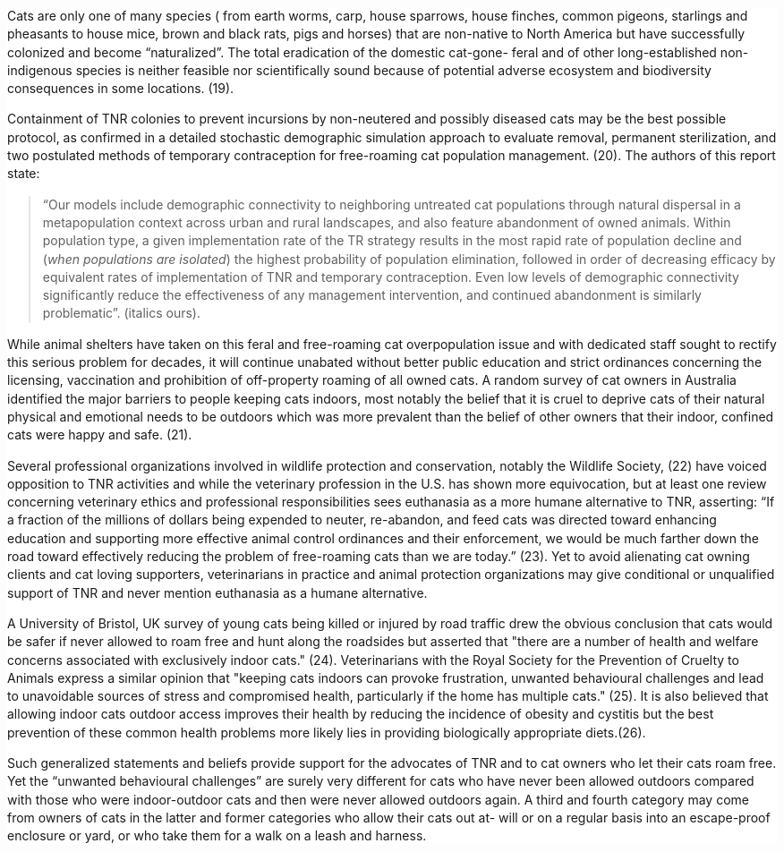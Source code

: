 Cats are only one of many species ( from earth worms, carp, house sparrows, house finches, common pigeons, starlings and pheasants to house mice, brown and black rats, pigs and horses) that are non-native to North America but have successfully colonized and become “naturalized”. The total eradication of the domestic cat-gone- feral and of other long-established non-indigenous species is neither feasible nor scientifically sound because of potential adverse ecosystem and biodiversity consequences in some locations. (19).

Containment of TNR colonies to prevent incursions by non-neutered and possibly diseased cats may be the best possible protocol, as confirmed in a detailed stochastic demographic simulation approach to evaluate removal, permanent sterilization, and two postulated methods of temporary contraception for free-roaming cat population management. (20). The authors of this report state:

> “Our models include demographic connectivity to neighboring untreated cat populations through natural dispersal in a metapopulation context across urban and rural landscapes, and also feature abandonment of owned animals. Within population type, a given implementation rate of the TR strategy results in the most rapid rate of population decline and (*when populations are isolated*) the highest probability of population elimination, followed in order of decreasing efficacy by equivalent rates of implementation of TNR and temporary contraception. Even low levels of demographic connectivity significantly reduce the effectiveness of any management intervention, and continued abandonment is similarly problematic”. (italics ours).

While animal shelters have taken on this feral and free-roaming cat overpopulation issue and with dedicated staff sought to rectify this serious problem for decades, it will continue unabated without better public education and strict ordinances concerning the licensing, vaccination and prohibition of off-property roaming of all owned cats. A random survey of cat owners in Australia identified the major barriers to people keeping cats indoors, most notably the belief that it is cruel to deprive cats of their natural physical and emotional needs to be outdoors which was more prevalent than the belief of other owners that their indoor, confined cats were happy and safe. (21).

Several professional organizations involved in wildlife protection and conservation, notably the Wildlife Society, (22) have voiced opposition to TNR activities and while the veterinary profession in the U.S. has shown more equivocation, but at least one review concerning veterinary ethics and professional responsibilities sees euthanasia as a more humane alternative to TNR, asserting: “If a fraction of the millions of dollars being expended to neuter, re-abandon, and feed cats was directed toward enhancing education and supporting more effective animal control ordinances and their enforcement, we would be much farther down the road toward effectively reducing the problem of free-roaming cats than we are today.” (23). Yet to avoid alienating cat owning clients and cat loving supporters, veterinarians in practice and animal protection organizations may give conditional or unqualified support of TNR and never mention euthanasia as a humane alternative.

A University of Bristol, UK survey of young cats being killed or injured by road traffic drew the obvious conclusion that cats would be safer if never allowed to roam free and hunt along the roadsides but asserted that "there are a number of health and welfare concerns associated with exclusively indoor cats." (24). Veterinarians with the Royal Society for the Prevention of Cruelty to Animals express a similar opinion that "keeping cats indoors can provoke frustration, unwanted behavioural challenges and lead to unavoidable sources of stress and compromised health, particularly if the home has multiple cats." (25). It is also believed that allowing indoor cats outdoor access improves their health by reducing the incidence of obesity and cystitis but the best prevention of these common health problems more likely lies in providing biologically appropriate diets.(26).

Such generalized statements and beliefs provide support for the advocates of TNR and to cat owners who let their cats roam free. Yet the “unwanted behavioural challenges” are surely very different for cats who have never been allowed outdoors compared with those who were indoor-outdoor cats and then were never allowed outdoors again. A third and fourth category may come from owners of cats in the latter and former categories who allow their cats out at- will or on a regular basis into an escape-proof enclosure or yard, or who take them for a walk on a leash and harness.
